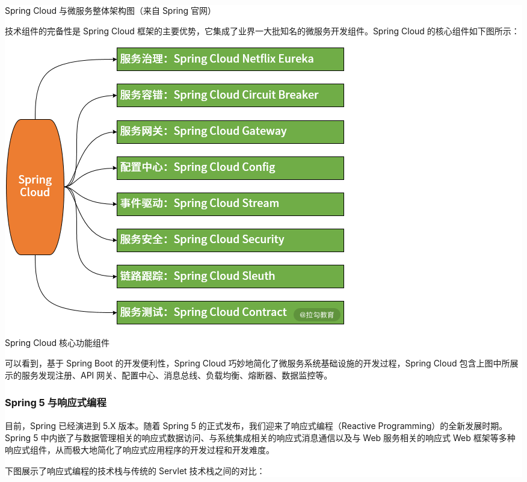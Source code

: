 Spring Cloud 与微服务整体架构图（来自 Spring 官网）

技术组件的完备性是 Spring Cloud 框架的主要优势，它集成了业界一大批知名的微服务开发组件。Spring Cloud 的核心组件如下图所示：

![Drawing 4.png](assets/Ciqc1F-7Vt-ANEHuAACBTY1pIak300.png)

Spring Cloud 核心功能组件

可以看到，基于 Spring Boot 的开发便利性，Spring Cloud 巧妙地简化了微服务系统基础设施的开发过程，Spring Cloud 包含上图中所展示的服务发现注册、API 网关、配置中心、消息总线、负载均衡、熔断器、数据监控等。

### Spring 5 与响应式编程

目前，Spring 已经演进到 5.X 版本。随着 Spring 5 的正式发布，我们迎来了响应式编程（Reactive Programming）的全新发展时期。Spring 5 中内嵌了与数据管理相关的响应式数据访问、与系统集成相关的响应式消息通信以及与 Web 服务相关的响应式 Web 框架等多种响应式组件，从而极大地简化了响应式应用程序的开发过程和开发难度。

下图展示了响应式编程的技术栈与传统的 Servlet 技术栈之间的对比：
